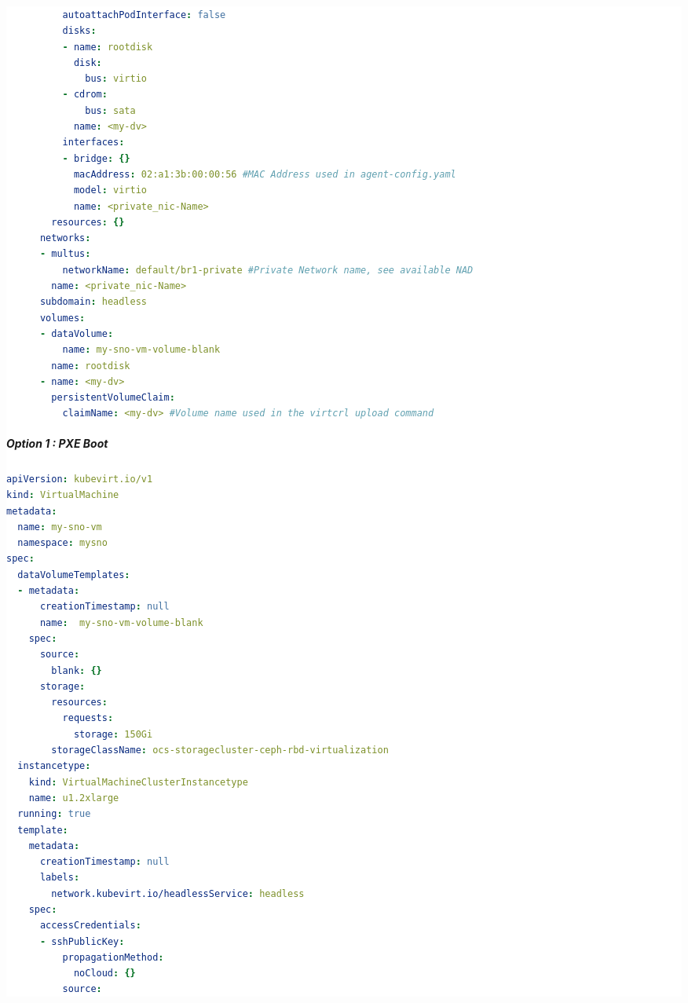 ```yaml
          autoattachPodInterface: false
          disks:
          - name: rootdisk
            disk:
              bus: virtio
          - cdrom:
              bus: sata
            name: <my-dv>
          interfaces:
          - bridge: {}
            macAddress: 02:a1:3b:00:00:56 #MAC Address used in agent-config.yaml
            model: virtio
            name: <private_nic-Name>
        resources: {}
      networks:
      - multus:
          networkName: default/br1-private #Private Network name, see available NAD 
        name: <private_nic-Name>
      subdomain: headless
      volumes:
      - dataVolume:
          name: my-sno-vm-volume-blank
        name: rootdisk
      - name: <my-dv>  
        persistentVolumeClaim:
          claimName: <my-dv> #Volume name used in the virtcrl upload command
```

##### Option 1 : PXE Boot

```yaml
apiVersion: kubevirt.io/v1
kind: VirtualMachine
metadata:  
  name: my-sno-vm
  namespace: mysno
spec:
  dataVolumeTemplates:
  - metadata:
      creationTimestamp: null
      name:  my-sno-vm-volume-blank
    spec:
      source:
        blank: {}
      storage:
        resources:
          requests:
            storage: 150Gi
        storageClassName: ocs-storagecluster-ceph-rbd-virtualization
  instancetype:
    kind: VirtualMachineClusterInstancetype
    name: u1.2xlarge
  running: true
  template:
    metadata:
      creationTimestamp: null
      labels:
        network.kubevirt.io/headlessService: headless
    spec:
      accessCredentials:
      - sshPublicKey:
          propagationMethod:
            noCloud: {}
          source:
```